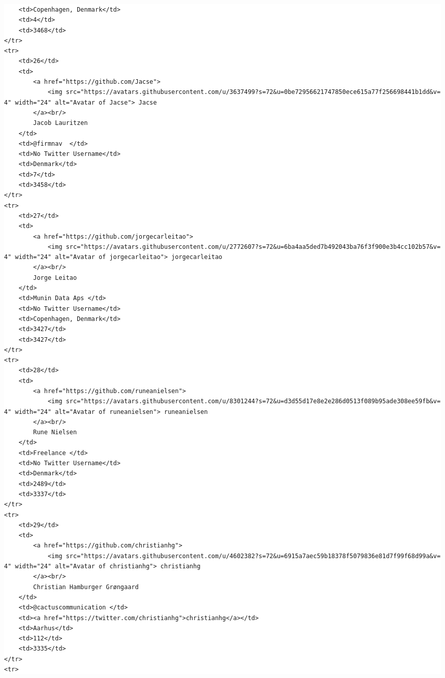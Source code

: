 		<td>Copenhagen, Denmark</td>
		<td>4</td>
		<td>3468</td>
	</tr>
	<tr>
		<td>26</td>
		<td>
			<a href="https://github.com/Jacse">
				<img src="https://avatars.githubusercontent.com/u/3637499?s=72&u=0be72956621747850ece615a77f256698441b1dd&v=4" width="24" alt="Avatar of Jacse"> Jacse
			</a><br/>
			Jacob Lauritzen
		</td>
		<td>@firmnav  </td>
		<td>No Twitter Username</td>
		<td>Denmark</td>
		<td>7</td>
		<td>3458</td>
	</tr>
	<tr>
		<td>27</td>
		<td>
			<a href="https://github.com/jorgecarleitao">
				<img src="https://avatars.githubusercontent.com/u/2772607?s=72&u=6ba4aa5ded7b492043ba76f3f900e3b4cc102b57&v=4" width="24" alt="Avatar of jorgecarleitao"> jorgecarleitao
			</a><br/>
			Jorge Leitao
		</td>
		<td>Munin Data Aps </td>
		<td>No Twitter Username</td>
		<td>Copenhagen, Denmark</td>
		<td>3427</td>
		<td>3427</td>
	</tr>
	<tr>
		<td>28</td>
		<td>
			<a href="https://github.com/runeanielsen">
				<img src="https://avatars.githubusercontent.com/u/8301244?s=72&u=d3d55d17e8e2e286d0513f089b95ade308ee59fb&v=4" width="24" alt="Avatar of runeanielsen"> runeanielsen
			</a><br/>
			Rune Nielsen
		</td>
		<td>Freelance </td>
		<td>No Twitter Username</td>
		<td>Denmark</td>
		<td>2489</td>
		<td>3337</td>
	</tr>
	<tr>
		<td>29</td>
		<td>
			<a href="https://github.com/christianhg">
				<img src="https://avatars.githubusercontent.com/u/4602382?s=72&u=6915a7aec59b18378f5079836e81d7f99f68d99a&v=4" width="24" alt="Avatar of christianhg"> christianhg
			</a><br/>
			Christian Hamburger Grøngaard
		</td>
		<td>@cactuscommunication </td>
		<td><a href="https://twitter.com/christianhg">christianhg</a></td>
		<td>Aarhus</td>
		<td>112</td>
		<td>3335</td>
	</tr>
	<tr>